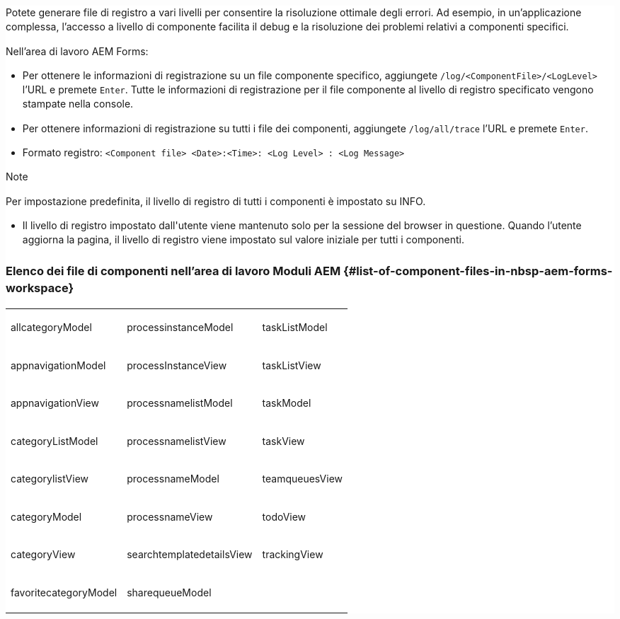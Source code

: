Potete generare file di registro a vari livelli per consentire la risoluzione ottimale degli errori. Ad esempio, in un’applicazione complessa, l’accesso a livello di componente facilita il debug e la risoluzione dei problemi relativi a componenti specifici.

Nell’area di lavoro AEM Forms:

* Per ottenere le informazioni di registrazione su un file componente specifico, aggiungete `/log/<ComponentFile>/<LogLevel>` l’URL e premete `Enter`. Tutte le informazioni di registrazione per il file componente al livello di registro specificato vengono stampate nella console.

* Per ottenere informazioni di registrazione su tutti i file dei componenti, aggiungete `/log/all/trace` l’URL e premete `Enter`.

* Formato registro: `<Component file> <Date>:<Time>: <Log Level> : <Log Message>`

>[!NOTE]
>
>Per impostazione predefinita, il livello di registro di tutti i componenti è impostato su INFO.

* Il livello di registro impostato dall&#39;utente viene mantenuto solo per la sessione del browser in questione. Quando l’utente aggiorna la pagina, il livello di registro viene impostato sul valore iniziale per tutti i componenti.

### Elenco dei file di componenti nell’area di lavoro Moduli AEM {#list-of-component-files-in-nbsp-aem-forms-workspace}

<table>
 <tbody>
  <tr>
   <td><p>allcategoryModel</p> </td>
   <td><p>processinstanceModel</p> </td>
   <td><p>taskListModel</p> </td>
  </tr>
  <tr>
   <td><p>appnavigationModel</p> </td>
   <td><p>processInstanceView</p> </td>
   <td><p>taskListView</p> </td>
  </tr>
  <tr>
   <td><p>appnavigationView</p> </td>
   <td><p>processnamelistModel</p> </td>
   <td><p>taskModel</p> </td>
  </tr>
  <tr>
   <td><p>categoryListModel</p> </td>
   <td><p>processnamelistView</p> </td>
   <td><p>taskView</p> </td>
  </tr>
  <tr>
   <td><p>categorylistView</p> </td>
   <td><p>processnameModel</p> </td>
   <td><p>teamqueuesView</p> </td>
  </tr>
  <tr>
   <td><p>categoryModel</p> </td>
   <td><p>processnameView</p> </td>
   <td><p>todoView</p> </td>
  </tr>
  <tr>
   <td><p>categoryView</p> </td>
   <td><p>searchtemplatedetailsView</p> </td>
   <td><p>trackingView</p> </td>
  </tr>
  <tr>
   <td><p>favoritecategoryModel</p> </td>
   <td><p>sharequeueModel</p> </td>